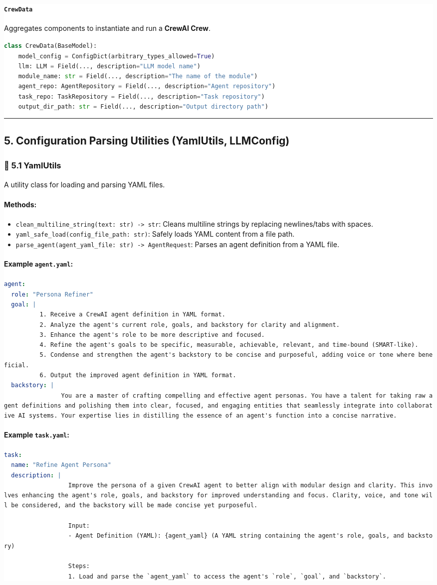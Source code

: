 #### `CrewData`
Aggregates components to instantiate and run a **CrewAI Crew**.

```python
class CrewData(BaseModel):
    model_config = ConfigDict(arbitrary_types_allowed=True)
    llm: LLM = Field(..., description="LLM model name")
    module_name: str = Field(..., description="The name of the module")
    agent_repo: AgentRepository = Field(..., description="Agent repository")
    task_repo: TaskRepository = Field(..., description="Task repository")
    output_dir_path: str = Field(..., description="Output directory path")
```

---

## 5. Configuration Parsing Utilities (YamlUtils, LLMConfig)

### 📁 5.1 YamlUtils

A utility class for loading and parsing YAML files.

#### Methods:
- `clean_multiline_string(text: str) -> str`: Cleans multiline strings by replacing newlines/tabs with spaces.
- `yaml_safe_load(config_file_path: str)`: Safely loads YAML content from a file path.
- `parse_agent(agent_yaml_file: str) -> AgentRequest`: Parses an agent definition from a YAML file.

#### Example `agent.yaml`:
```yaml
agent:
  role: "Persona Refiner"
  goal: |
          1. Receive a CrewAI agent definition in YAML format.
          2. Analyze the agent's current role, goals, and backstory for clarity and alignment.
          3. Enhance the agent's role to be more descriptive and focused.
          4. Refine the agent's goals to be specific, measurable, achievable, relevant, and time-bound (SMART-like).
          5. Condense and strengthen the agent's backstory to be concise and purposeful, adding voice or tone where beneficial.
          6. Output the improved agent definition in YAML format.
  backstory: |
                You are a master of crafting compelling and effective agent personas. You have a talent for taking raw agent definitions and polishing them into clear, focused, and engaging entities that seamlessly integrate into collaborative AI systems. Your expertise lies in distilling the essence of an agent's function into a concise narrative.
```

#### Example `task.yaml`:
```yaml
task:
  name: "Refine Agent Persona"
  description: |
                  Improve the persona of a given CrewAI agent to better align with modular design and clarity. This involves enhancing the agent's role, goals, and backstory for improved understanding and focus. Clarity, voice, and tone will be considered, and the backstory will be made concise yet purposeful.

                  Input:
                  - Agent Definition (YAML): {agent_yaml} (A YAML string containing the agent's role, goals, and backstory)

                  Steps:
                  1. Load and parse the `agent_yaml` to access the agent's `role`, `goal`, and `backstory`.
```